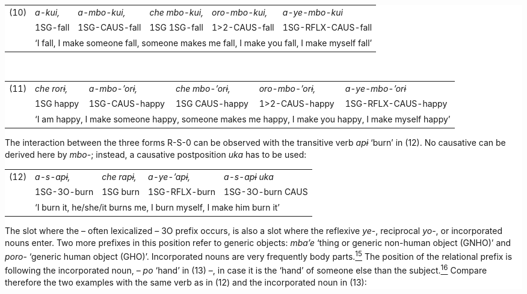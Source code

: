 
<table>
<tbody>
<tr><td>(10)</td><td><i>a-kui,</i></td><td><i>a-mbo-kui,</i></td><td><i>che mbo-kui,</i></td><td><i>oro-mbo-kui,</i></td><td><i>a-ye-mbo-kui</i></td></tr>
<tr><td></td><td>1SG-fall</td><td>1SG-CAUS-fall</td><td>1SG 1SG-fall</td><td>1&gt;2-CAUS-fall</td><td>1SG-RFLX-CAUS-fall</td></tr>
<tr><td></td><td colspan="5">‘I fall, I make someone fall, someone makes me fall, I make you fall, I make myself fall’</td></tr>
</tbody>
</table>
<br/>
<table>
<tbody>
<tr><td>(11)</td><td><i>che rorɨ,</i></td><td><i>a-mbo-’orɨ,</i></td><td><i>che mbo-’orɨ,</i></td><td><i>oro-mbo-’orɨ,</i></td><td><i>a-ye-mbo-’orɨ</i></td></tr>
<tr><td></td><td>1SG happy</td><td>1SG-CAUS-happy</td><td>1SG CAUS-happy</td><td>1&gt;2-CAUS-happy</td><td>1SG-RFLX-CAUS-happy</td></tr>
<tr><td></td><td colspan="5">‘I am happy, I make someone happy, someone makes me happy, I make you happy, I make myself happy’</td></tr>
</tbody>
</table>

 

The interaction between the three forms R-S-0 can be observed with the transitive verb _apɨ_ ‘burn’ in (12). No causative can be derived here by _mbo_-; instead, a causative postposition _uka_ has to be used:


<table>
<tbody>
<tr><td>(12)</td><td><i>a-s-apɨ,</i></td><td><i>che rapɨ,</i></td><td><i>a-ye-’apɨ,	</i></td><td><i>a-s-apɨ uka</i></td></tr>
<tr><td></td><td>1SG-3O-burn</td><td>1SG burn</td><td>1SG-RFLX-burn</td><td>1SG-3O-burn CAUS</td></tr>
<tr><td></td><td colspan="4">‘I burn it, he/she/it burns me, I burn myself, I make him burn it’</td></tr>
</tbody>
</table>



The slot where the – often lexicalized – 3O prefix occurs, is also a slot where the reflexive _ye_-, reciprocal _yo_-, or incorporated nouns enter. Two more prefixes in this position refer to generic objects: _mba’e_ ‘thing or generic non-human object (GNHO)’ and _poro_- ‘generic human object (GHO)’. Incorporated nouns are very frequently body parts.<a data-toggle="tooltip" href="#ref15" id="15" title="For more detailed and typologically comparative investigation of incorporation in i.a. Guarayu, see Olthof et al. (in preparation). A number of the following examples are taking from elicitation for the mentioned publication."><sup>15</sup></a> The position of the relational prefix is following the incorporated noun, – _po_ ‘hand’ in (13) –, in case it is the ‘hand’ of someone else than the subject.<a data-toggle="tooltip" href="#ref16" id="16" title="An s- prefix can occur directly after the person marker, since many incorporated nouns are also R-S-T-0 stems, but in such cases, the morpheme is not part of the verb stem, but of the incorporated nounstem."><sup>16</sup></a> Compare therefore the two examples with the same verb as in (12) and the incorporated noun in (13):
